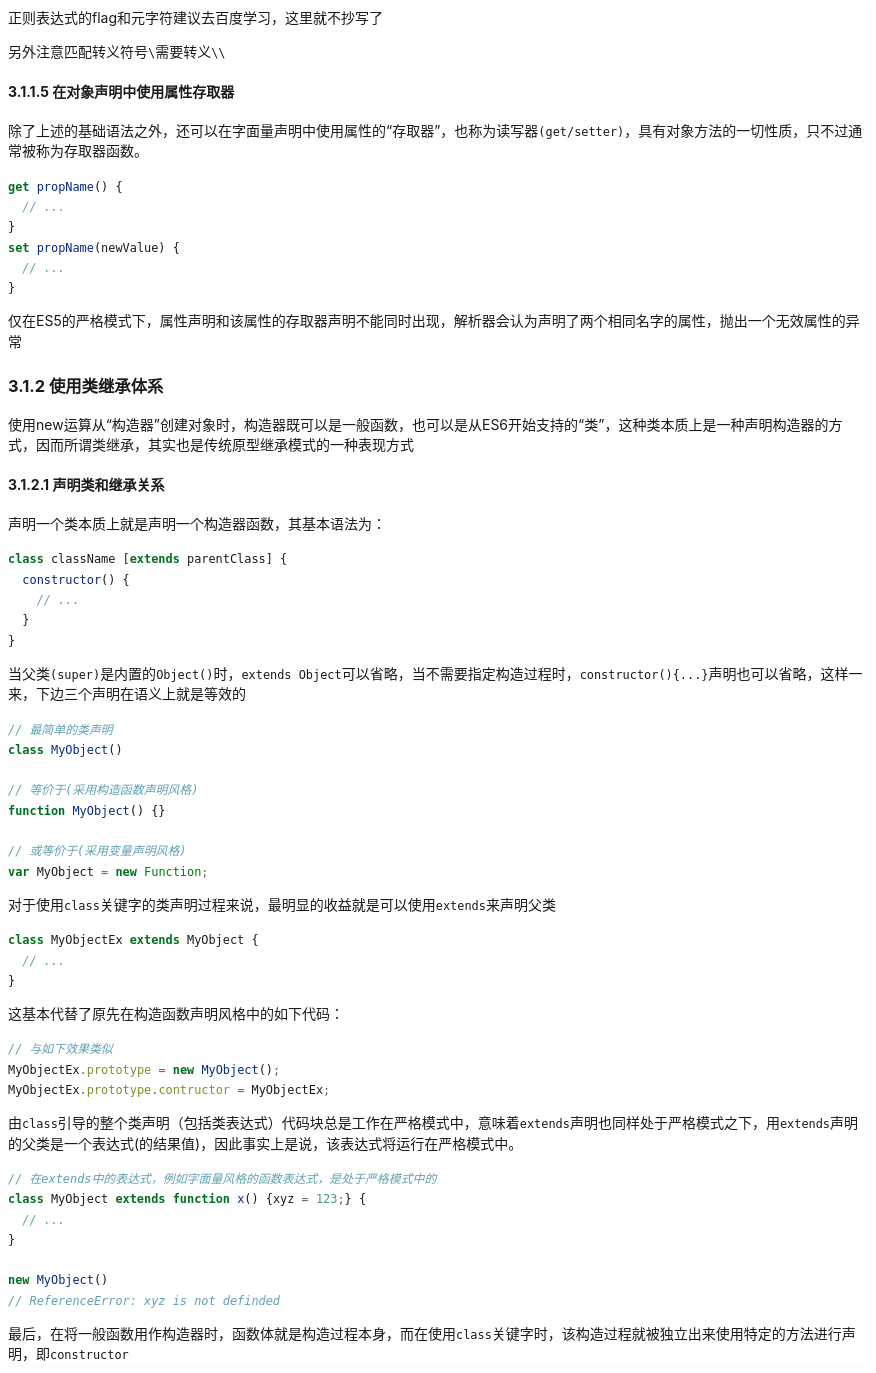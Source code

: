 正则表达式的flag和元字符建议去百度学习，这里就不抄写了

另外注意匹配转义符号`\`需要转义`\\`

#### 3.1.1.5 在对象声明中使用属性存取器
除了上述的基础语法之外，还可以在字面量声明中使用属性的“存取器”，也称为读写器`(get/setter)`，具有对象方法的一切性质，只不过通常被称为存取器函数。
```js
get propName() {
  // ...
}
set propName(newValue) {
  // ...
}
```
仅在ES5的严格模式下，属性声明和该属性的存取器声明不能同时出现，解析器会认为声明了两个相同名字的属性，抛出一个无效属性的异常

### 3.1.2 使用类继承体系
使用new运算从“构造器”创建对象时，构造器既可以是一般函数，也可以是从ES6开始支持的“类”，这种类本质上是一种声明构造器的方式，因而所谓类继承，其实也是传统原型继承模式的一种表现方式
#### 3.1.2.1 声明类和继承关系
声明一个类本质上就是声明一个构造器函数，其基本语法为：
```js
class className [extends parentClass] {
  constructor() {
    // ...
  }
}
```
当父类`(super)`是内置的`Object()`时，`extends Object`可以省略，当不需要指定构造过程时，`constructor(){...}`声明也可以省略，这样一来，下边三个声明在语义上就是等效的
```js
// 最简单的类声明
class MyObject()

// 等价于(采用构造函数声明风格)
function MyObject() {}

// 或等价于(采用变量声明风格)
var MyObject = new Function;
```
对于使用`class`关键字的类声明过程来说，最明显的收益就是可以使用`extends`来声明父类
```js
class MyObjectEx extends MyObject {
  // ...
}
```
这基本代替了原先在构造函数声明风格中的如下代码：
```js
// 与如下效果类似
MyObjectEx.prototype = new MyObject();
MyObjectEx.prototype.contructor = MyObjectEx;
```
由`class`引导的整个类声明（包括类表达式）代码块总是工作在严格模式中，意味着`extends`声明也同样处于严格模式之下，用`extends`声明的父类是一个表达式(的结果值)，因此事实上是说，该表达式将运行在严格模式中。
```js
// 在extends中的表达式，例如字面量风格的函数表达式，是处于严格模式中的
class MyObject extends function x() {xyz = 123;} {
  // ...
}

new MyObject()
// ReferenceError: xyz is not definded
```
最后，在将一般函数用作构造器时，函数体就是构造过程本身，而在使用`class`关键字时，该构造过程就被独立出来使用特定的方法进行声明，即`constructor`
